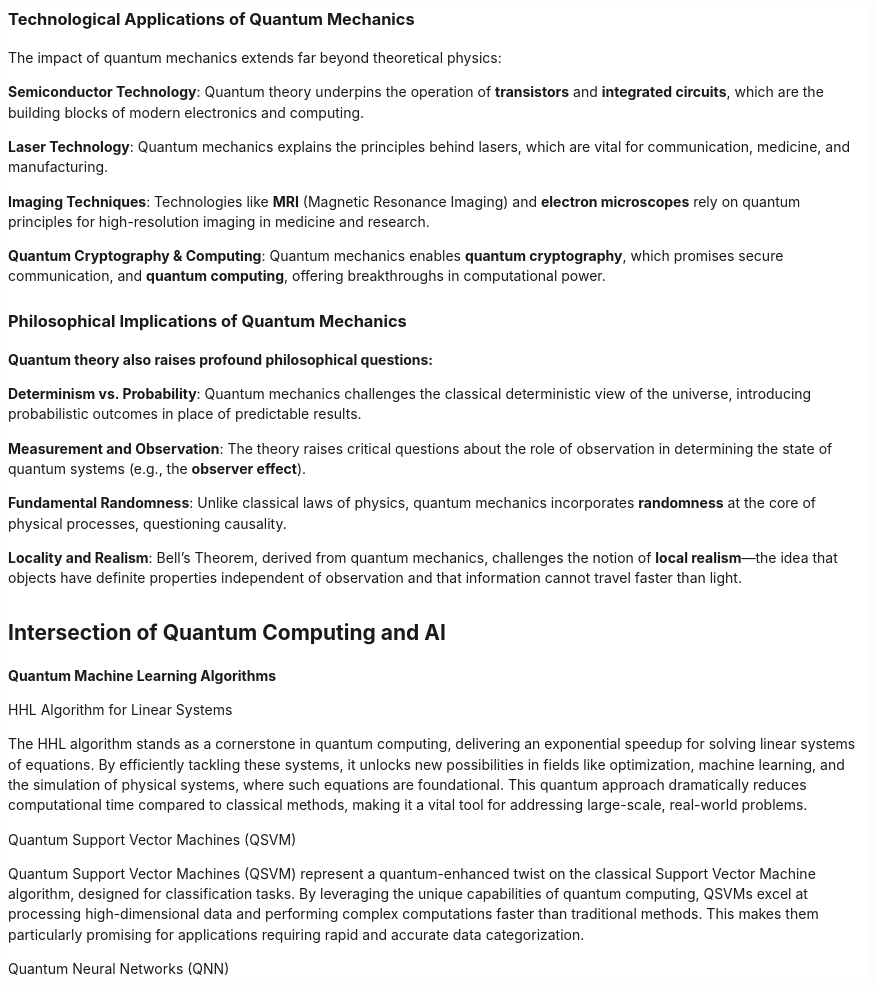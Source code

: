 
### **Technological Applications of Quantum Mechanics**
<a name="_int_vgtqmpoz"></a>The impact of quantum mechanics extends far beyond theoretical physics:

**Semiconductor Technology**: Quantum theory underpins the operation of **transistors** and **integrated circuits**, which are the building blocks of modern electronics and computing.

**Laser Technology**: Quantum mechanics explains the principles behind lasers, which are vital for communication, medicine, and manufacturing.

**Imaging Techniques**: Technologies like **MRI** (Magnetic Resonance Imaging) and **electron microscopes** rely on quantum principles for high-resolution imaging in medicine and research.

**Quantum Cryptography & Computing**: Quantum mechanics enables **quantum cryptography**, which promises secure communication, and **quantum computing**, offering breakthroughs in computational power.

### <a name="_int_8fkxuw8h"></a>**Philosophical Implications of Quantum Mechanics**
<a name="_int_xyeanf9o"></a>**Quantum theory also raises profound philosophical questions:**

**Determinism vs. Probability**: Quantum mechanics challenges the classical deterministic view of the universe, introducing probabilistic outcomes in place of predictable results.

**Measurement and Observation**: The theory raises critical questions about the role of observation in determining the state of quantum systems (e.g., the **observer effect**).

**Fundamental Randomness**: Unlike classical laws of physics, quantum mechanics incorporates **randomness** at the core of physical processes, questioning causality.

**Locality and Realism**: Bell’s Theorem, derived from quantum mechanics, challenges the notion of **local realism**—the idea that objects have definite properties independent of observation and that information cannot travel faster than light.



## Intersection of Quantum Computing and AI

**Quantum Machine Learning Algorithms**


HHL Algorithm for Linear Systems

The HHL algorithm stands as a cornerstone in quantum computing, delivering an exponential speedup for solving linear systems of equations. By efficiently tackling these systems, it unlocks new possibilities in fields like optimization, machine learning, and the simulation of physical systems, where such equations are foundational. This quantum approach dramatically reduces computational time compared to classical methods, making it a vital tool for addressing large-scale, real-world problems.

Quantum Support Vector Machines (QSVM)

Quantum Support Vector Machines (QSVM) represent a quantum-enhanced twist on the classical Support Vector Machine algorithm, designed for classification tasks. By leveraging the unique capabilities of quantum computing, QSVMs excel at processing high-dimensional data and performing complex computations faster than traditional methods. This makes them particularly promising for applications requiring rapid and accurate data categorization.

Quantum Neural Networks (QNN)
